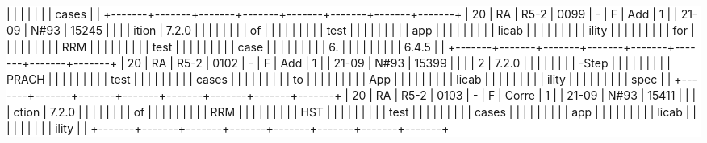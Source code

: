 |       |       |       |       |       |       | cases |       |
+-------+-------+-------+-------+-------+-------+-------+-------+
| 20    | RA    | R5-2  | 0099  | \-    | F     | Add   | 1     |
| 21-09 | N\#93 | 15245 |       |       |       | ition | 7.2.0 |
|       |       |       |       |       |       | of    |       |
|       |       |       |       |       |       | test  |       |
|       |       |       |       |       |       | app   |       |
|       |       |       |       |       |       | licab |       |
|       |       |       |       |       |       | ility |       |
|       |       |       |       |       |       | for   |       |
|       |       |       |       |       |       | RRM   |       |
|       |       |       |       |       |       | test  |       |
|       |       |       |       |       |       | case  |       |
|       |       |       |       |       |       | 6.    |       |
|       |       |       |       |       |       | 6.4.5 |       |
+-------+-------+-------+-------+-------+-------+-------+-------+
| 20    | RA    | R5-2  | 0102  | \-    | F     | Add   | 1     |
| 21-09 | N\#93 | 15399 |       |       |       | 2     | 7.2.0 |
|       |       |       |       |       |       | -Step |       |
|       |       |       |       |       |       | PRACH |       |
|       |       |       |       |       |       | test  |       |
|       |       |       |       |       |       | cases |       |
|       |       |       |       |       |       | to    |       |
|       |       |       |       |       |       | App   |       |
|       |       |       |       |       |       | licab |       |
|       |       |       |       |       |       | ility |       |
|       |       |       |       |       |       | spec  |       |
+-------+-------+-------+-------+-------+-------+-------+-------+
| 20    | RA    | R5-2  | 0103  | \-    | F     | Corre | 1     |
| 21-09 | N\#93 | 15411 |       |       |       | ction | 7.2.0 |
|       |       |       |       |       |       | of    |       |
|       |       |       |       |       |       | RRM   |       |
|       |       |       |       |       |       | HST   |       |
|       |       |       |       |       |       | test  |       |
|       |       |       |       |       |       | cases |       |
|       |       |       |       |       |       | app   |       |
|       |       |       |       |       |       | licab |       |
|       |       |       |       |       |       | ility |       |
+-------+-------+-------+-------+-------+-------+-------+-------+